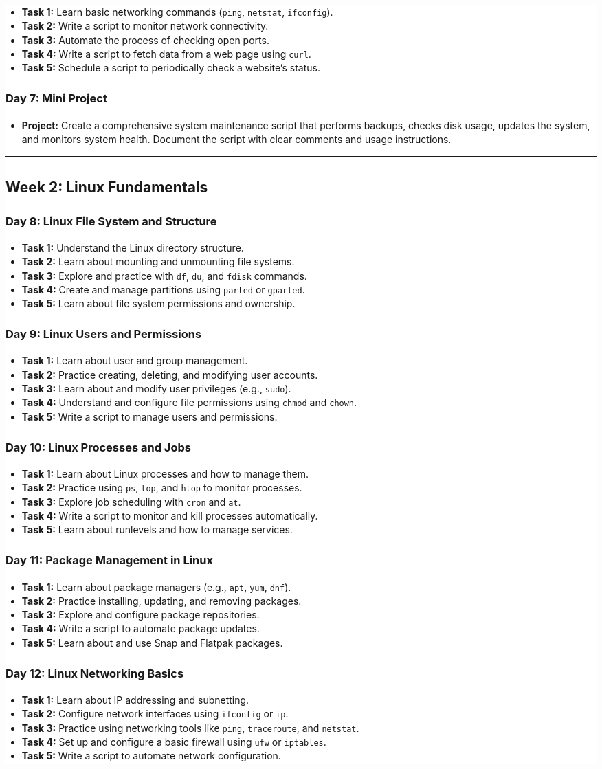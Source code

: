 - **Task 1:** Learn basic networking commands (`ping`, `netstat`, `ifconfig`).
- **Task 2:** Write a script to monitor network connectivity.
- **Task 3:** Automate the process of checking open ports.
- **Task 4:** Write a script to fetch data from a web page using `curl`.
- **Task 5:** Schedule a script to periodically check a website’s status.

### Day 7: Mini Project

- **Project:** Create a comprehensive system maintenance script that performs backups, checks disk usage, updates the system, and monitors system health. Document the script with clear comments and usage instructions.

---

## Week 2: Linux Fundamentals

### Day 8: Linux File System and Structure

- **Task 1:** Understand the Linux directory structure.
- **Task 2:** Learn about mounting and unmounting file systems.
- **Task 3:** Explore and practice with `df`, `du`, and `fdisk` commands.
- **Task 4:** Create and manage partitions using `parted` or `gparted`.
- **Task 5:** Learn about file system permissions and ownership.

### Day 9: Linux Users and Permissions

- **Task 1:** Learn about user and group management.
- **Task 2:** Practice creating, deleting, and modifying user accounts.
- **Task 3:** Learn about and modify user privileges (e.g., `sudo`).
- **Task 4:** Understand and configure file permissions using `chmod` and `chown`.
- **Task 5:** Write a script to manage users and permissions.

### Day 10: Linux Processes and Jobs

- **Task 1:** Learn about Linux processes and how to manage them.
- **Task 2:** Practice using `ps`, `top`, and `htop` to monitor processes.
- **Task 3:** Explore job scheduling with `cron` and `at`.
- **Task 4:** Write a script to monitor and kill processes automatically.
- **Task 5:** Learn about runlevels and how to manage services.

### Day 11: Package Management in Linux

- **Task 1:** Learn about package managers (e.g., `apt`, `yum`, `dnf`).
- **Task 2:** Practice installing, updating, and removing packages.
- **Task 3:** Explore and configure package repositories.
- **Task 4:** Write a script to automate package updates.
- **Task 5:** Learn about and use Snap and Flatpak packages.

### Day 12: Linux Networking Basics

- **Task 1:** Learn about IP addressing and subnetting.
- **Task 2:** Configure network interfaces using `ifconfig` or `ip`.
- **Task 3:** Practice using networking tools like `ping`, `traceroute`, and `netstat`.
- **Task 4:** Set up and configure a basic firewall using `ufw` or `iptables`.
- **Task 5:** Write a script to automate network configuration.
